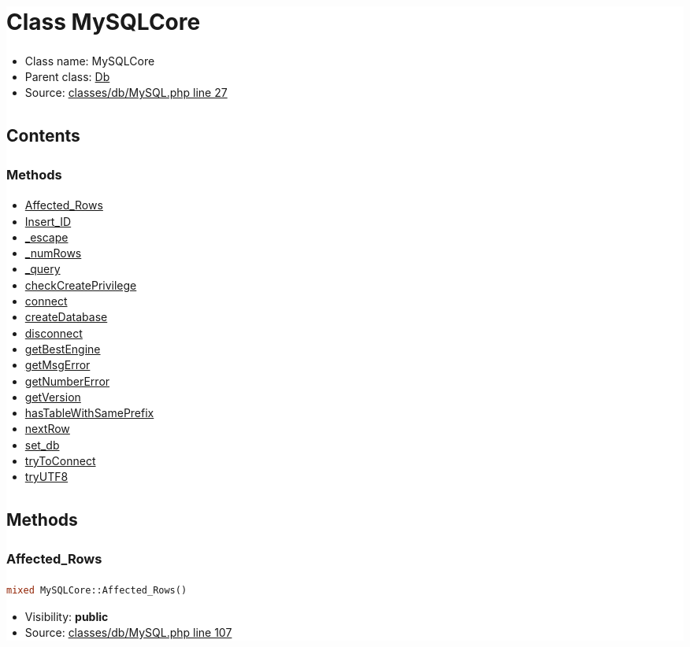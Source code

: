 Class MySQLCore
=====================





* Class name: MySQLCore
* Parent class: [Db](class.DbCore.md)
* Source: [classes/db/MySQL.php line 27](https://github.com/PrestaShop/PrestaShop/blob/1.6.0.8/classes/db/MySQL.php#L27)


Contents
--------



### Methods

* [Affected_Rows](#method-Affected_Rows)
* [Insert_ID](#method-Insert_ID)
* [_escape](#method-_escape)
* [_numRows](#method-_numRows)
* [_query](#method-_query)
* [checkCreatePrivilege](#method-checkCreatePrivilege)
* [connect](#method-connect)
* [createDatabase](#method-createDatabase)
* [disconnect](#method-disconnect)
* [getBestEngine](#method-getBestEngine)
* [getMsgError](#method-getMsgError)
* [getNumberError](#method-getNumberError)
* [getVersion](#method-getVersion)
* [hasTableWithSamePrefix](#method-hasTableWithSamePrefix)
* [nextRow](#method-nextRow)
* [set_db](#method-set_db)
* [tryToConnect](#method-tryToConnect)
* [tryUTF8](#method-tryUTF8)






Methods
-------


### <a name="method-Affected_Rows"></a>Affected_Rows

```php
mixed MySQLCore::Affected_Rows()
```





* Visibility: **public**
* Source: [classes/db/MySQL.php line 107](https://github.com/PrestaShop/PrestaShop/blob/1.6.0.8/classes/db/MySQL.php#L107)

